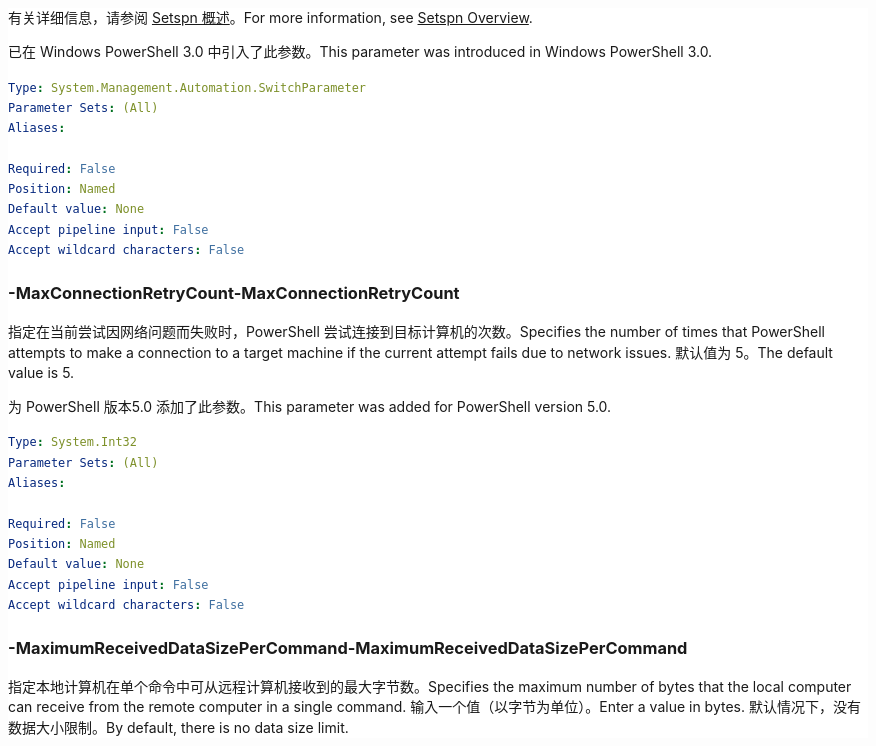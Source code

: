 <span data-ttu-id="8d5f4-202">有关详细信息，请参阅 [Setspn 概述](/previous-versions/windows/it-pro/windows-server-2003/cc773257(v=ws.10))。</span><span class="sxs-lookup"><span data-stu-id="8d5f4-202">For more information, see [Setspn Overview](/previous-versions/windows/it-pro/windows-server-2003/cc773257(v=ws.10)).</span></span>

<span data-ttu-id="8d5f4-203">已在 Windows PowerShell 3.0 中引入了此参数。</span><span class="sxs-lookup"><span data-stu-id="8d5f4-203">This parameter was introduced in Windows PowerShell 3.0.</span></span>

```yaml
Type: System.Management.Automation.SwitchParameter
Parameter Sets: (All)
Aliases:

Required: False
Position: Named
Default value: None
Accept pipeline input: False
Accept wildcard characters: False
```

### <span data-ttu-id="8d5f4-204">-MaxConnectionRetryCount</span><span class="sxs-lookup"><span data-stu-id="8d5f4-204">-MaxConnectionRetryCount</span></span>

<span data-ttu-id="8d5f4-205">指定在当前尝试因网络问题而失败时，PowerShell 尝试连接到目标计算机的次数。</span><span class="sxs-lookup"><span data-stu-id="8d5f4-205">Specifies the number of times that PowerShell attempts to make a connection to a target machine if the current attempt fails due to network issues.</span></span> <span data-ttu-id="8d5f4-206">默认值为 5。</span><span class="sxs-lookup"><span data-stu-id="8d5f4-206">The default value is 5.</span></span>

<span data-ttu-id="8d5f4-207">为 PowerShell 版本5.0 添加了此参数。</span><span class="sxs-lookup"><span data-stu-id="8d5f4-207">This parameter was added for PowerShell version 5.0.</span></span>

```yaml
Type: System.Int32
Parameter Sets: (All)
Aliases:

Required: False
Position: Named
Default value: None
Accept pipeline input: False
Accept wildcard characters: False
```

### <span data-ttu-id="8d5f4-208">-MaximumReceivedDataSizePerCommand</span><span class="sxs-lookup"><span data-stu-id="8d5f4-208">-MaximumReceivedDataSizePerCommand</span></span>

<span data-ttu-id="8d5f4-209">指定本地计算机在单个命令中可从远程计算机接收到的最大字节数。</span><span class="sxs-lookup"><span data-stu-id="8d5f4-209">Specifies the maximum number of bytes that the local computer can receive from the remote computer in a single command.</span></span> <span data-ttu-id="8d5f4-210">输入一个值（以字节为单位）。</span><span class="sxs-lookup"><span data-stu-id="8d5f4-210">Enter a value in bytes.</span></span> <span data-ttu-id="8d5f4-211">默认情况下，没有数据大小限制。</span><span class="sxs-lookup"><span data-stu-id="8d5f4-211">By default, there is no data size limit.</span></span>
